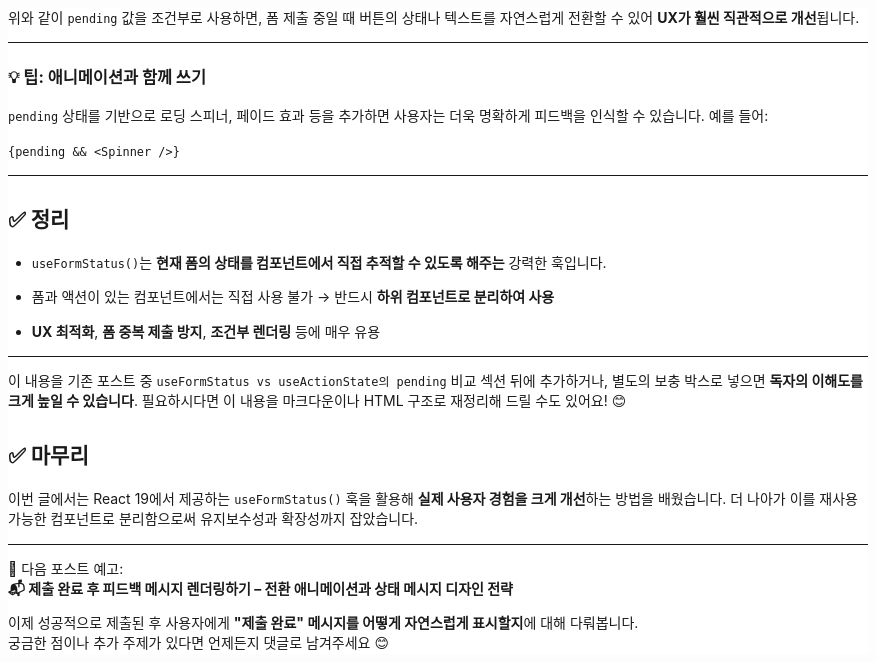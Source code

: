 위와 같이 `pending` 값을 조건부로 사용하면, 폼 제출 중일 때 버튼의 상태나 텍스트를 자연스럽게 전환할 수 있어 **UX가 훨씬 직관적으로 개선**됩니다.

---

### 💡 팁: 애니메이션과 함께 쓰기

`pending` 상태를 기반으로 로딩 스피너, 페이드 효과 등을 추가하면 사용자는 더욱 명확하게 피드백을 인식할 수 있습니다. 예를 들어:

```tsx
{pending && <Spinner />}
```

---

## ✅ 정리

- `useFormStatus()`는 **현재 폼의 상태를 컴포넌트에서 직접 추적할 수 있도록 해주는** 강력한 훅입니다.
    
- 폼과 액션이 있는 컴포넌트에서는 직접 사용 불가 → 반드시 **하위 컴포넌트로 분리하여 사용**
    
- **UX 최적화**, **폼 중복 제출 방지**, **조건부 렌더링** 등에 매우 유용
    

---

이 내용을 기존 포스트 중 `useFormStatus vs useActionState의 pending` 비교 섹션 뒤에 추가하거나, 별도의 보충 박스로 넣으면 **독자의 이해도를 크게 높일 수 있습니다**. 필요하시다면 이 내용을 마크다운이나 HTML 구조로 재정리해 드릴 수도 있어요! 😊
## ✅ 마무리

이번 글에서는 React 19에서 제공하는 `useFormStatus()` 훅을 활용해 **실제 사용자 경험을 크게 개선**하는 방법을 배웠습니다. 더 나아가 이를 재사용 가능한 컴포넌트로 분리함으로써 유지보수성과 확장성까지 잡았습니다.

---

📌 다음 포스트 예고:  
**📬 제출 완료 후 피드백 메시지 렌더링하기 – 전환 애니메이션과 상태 메시지 디자인 전략**

이제 성공적으로 제출된 후 사용자에게 **"제출 완료" 메시지를 어떻게 자연스럽게 표시할지**에 대해 다뤄봅니다.  
궁금한 점이나 추가 주제가 있다면 언제든지 댓글로 남겨주세요 😊